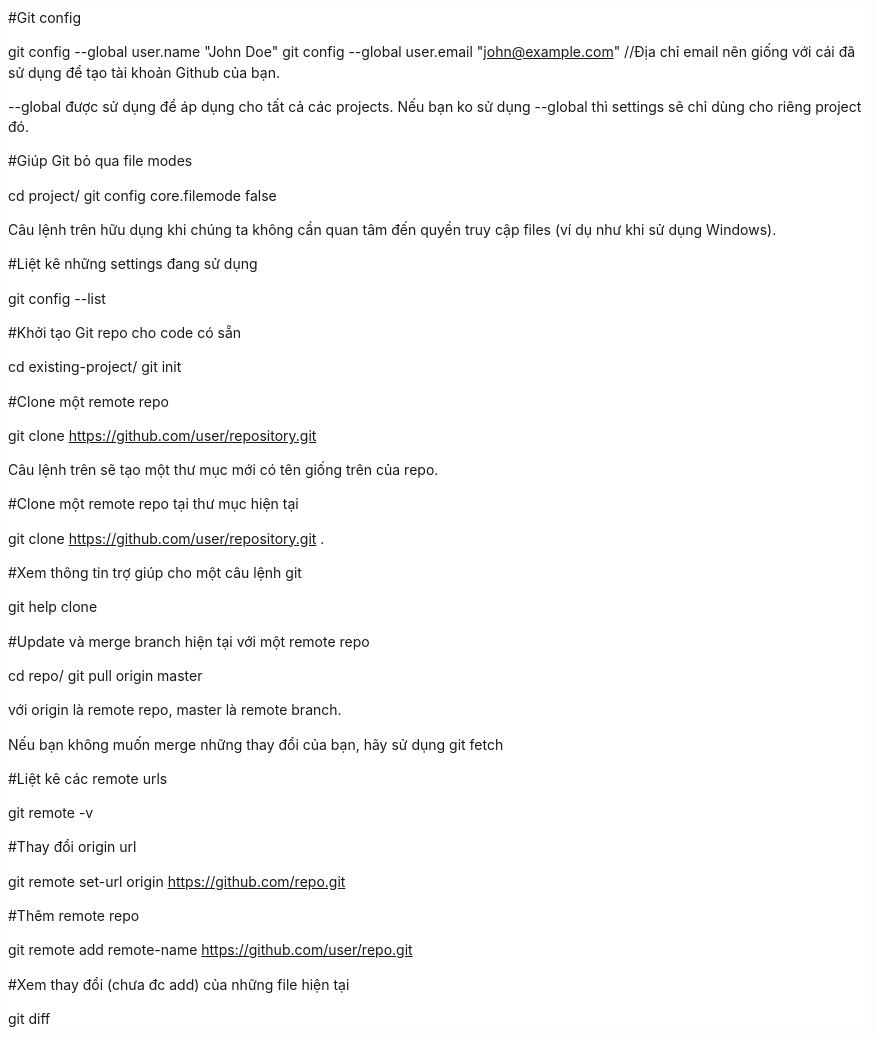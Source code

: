 #Git config

git config --global user.name "John Doe"
git config --global user.email "john@example.com"  //Địa chỉ email nên giống với cái đã sử dụng để tạo tài khoản Github của bạn.

--global được sử dụng để áp dụng cho tất cả các projects. Nếu bạn ko sử dụng --global thì settings sẽ chỉ dùng cho riêng project đó.

#Giúp Git bỏ qua file modes

cd project/
git config core.filemode false

Câu lệnh trên hữu dụng khi chúng ta không cần quan tâm đến quyền truy cập files (ví dụ như khi sử dụng Windows).

#Liệt kê những settings đang sử dụng

git config --list

#Khởi tạo Git repo cho code có sẵn

cd existing-project/
git init

#Clone một remote repo

git clone https://github.com/user/repository.git

Câu lệnh trên sẽ tạo một thư mục mới có tên giống trên của repo.

#Clone một remote repo tại thư mục hiện tại

git clone https://github.com/user/repository.git .

#Xem thông tin trợ giúp cho một câu lệnh git

git help clone

#Update và merge branch hiện tại với một remote repo

cd repo/
git pull origin master

với origin là remote repo, master là remote branch.

Nếu bạn không muốn merge những thay đổi của bạn, hãy sử dụng git fetch

#Liệt kê các remote urls

git remote -v

#Thay đổi origin url

git remote set-url origin https://github.com/repo.git

#Thêm remote repo

git remote add remote-name https://github.com/user/repo.git

#Xem thay đổi (chưa đc add) của những file hiện tại

git diff
